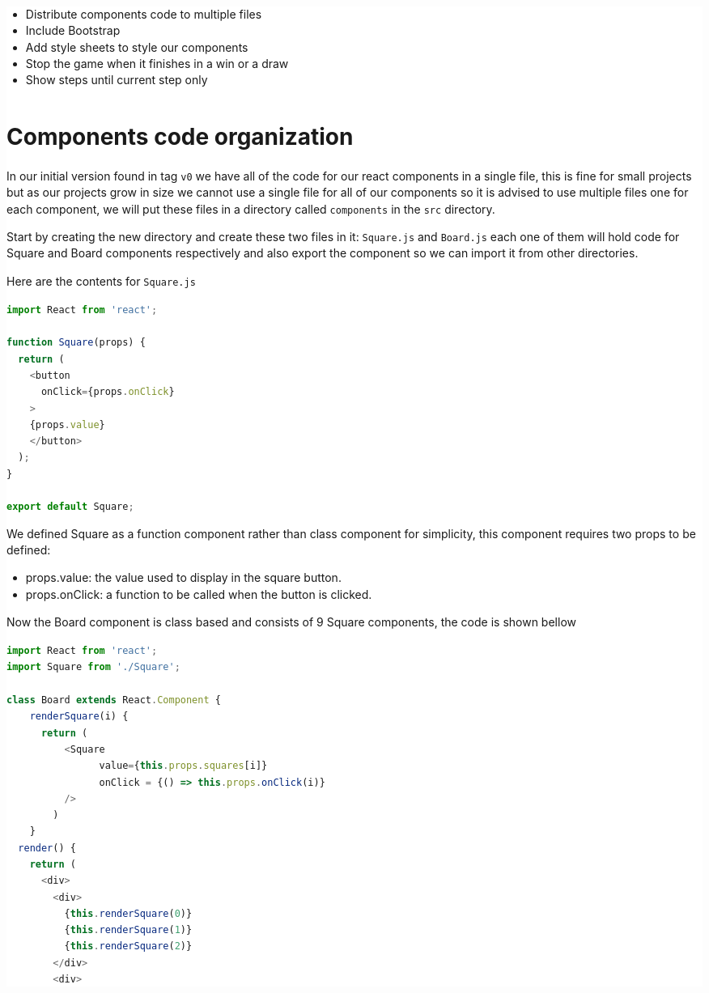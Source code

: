 * Distribute components code to multiple files
* Include Bootstrap
* Add style sheets to style our components
* Stop the game when it finishes in a win or a draw
* Show steps until current step only

# Components code organization
In our initial version found in tag `v0` we have all of the code for our react components in a single
file, this is fine for small projects but as our projects grow in size we cannot use a single file
for all of our components so it is advised to use multiple files one for each component, we will
put these files in a directory called `components` in the `src` directory.

Start by creating the new directory and create these two files in it: `Square.js` and `Board.js`
each one of them will hold code for Square and Board components respectively and also export
the component so we can import it from other directories.

Here are the contents for `Square.js`

```js
import React from 'react';

function Square(props) {
  return (
    <button
      onClick={props.onClick}
    >
    {props.value}
    </button>
  );
}

export default Square;
```

We defined Square as a function component rather than class component for simplicity, this component requires
two props to be defined:
* props.value: the value used to display in the square button.
* props.onClick: a function to be called when the button is clicked.

Now the Board component is class based and consists of 9 Square components, the code is shown bellow

```js
import React from 'react';
import Square from './Square';

class Board extends React.Component {
    renderSquare(i) {
      return (
          <Square
                value={this.props.squares[i]}
                onClick = {() => this.props.onClick(i)}
          />
        )
    }
  render() {
    return (
      <div>
        <div>
          {this.renderSquare(0)}
          {this.renderSquare(1)}
          {this.renderSquare(2)}
        </div>
        <div>
```